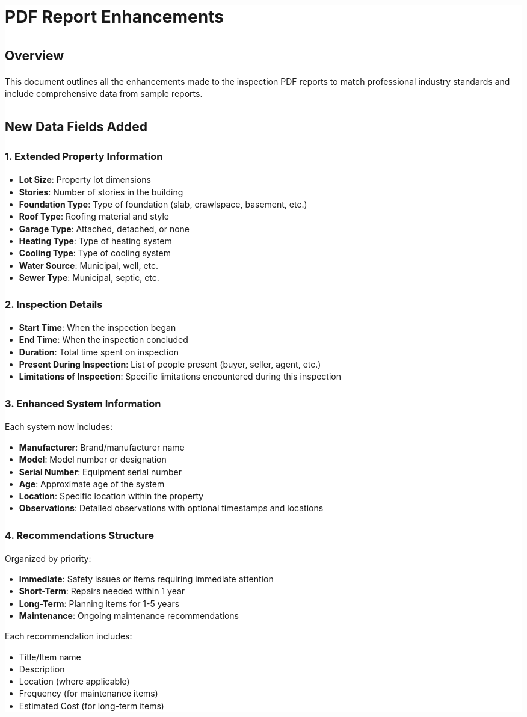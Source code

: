 # PDF Report Enhancements

## Overview
This document outlines all the enhancements made to the inspection PDF reports to match professional industry standards and include comprehensive data from sample reports.

## New Data Fields Added

### 1. Extended Property Information
- **Lot Size**: Property lot dimensions
- **Stories**: Number of stories in the building
- **Foundation Type**: Type of foundation (slab, crawlspace, basement, etc.)
- **Roof Type**: Roofing material and style
- **Garage Type**: Attached, detached, or none
- **Heating Type**: Type of heating system
- **Cooling Type**: Type of cooling system
- **Water Source**: Municipal, well, etc.
- **Sewer Type**: Municipal, septic, etc.

### 2. Inspection Details
- **Start Time**: When the inspection began
- **End Time**: When the inspection concluded
- **Duration**: Total time spent on inspection
- **Present During Inspection**: List of people present (buyer, seller, agent, etc.)
- **Limitations of Inspection**: Specific limitations encountered during this inspection

### 3. Enhanced System Information
Each system now includes:
- **Manufacturer**: Brand/manufacturer name
- **Model**: Model number or designation
- **Serial Number**: Equipment serial number
- **Age**: Approximate age of the system
- **Location**: Specific location within the property
- **Observations**: Detailed observations with optional timestamps and locations

### 4. Recommendations Structure
Organized by priority:
- **Immediate**: Safety issues or items requiring immediate attention
- **Short-Term**: Repairs needed within 1 year
- **Long-Term**: Planning items for 1-5 years
- **Maintenance**: Ongoing maintenance recommendations

Each recommendation includes:
- Title/Item name
- Description
- Location (where applicable)
- Frequency (for maintenance items)
- Estimated Cost (for long-term items)
